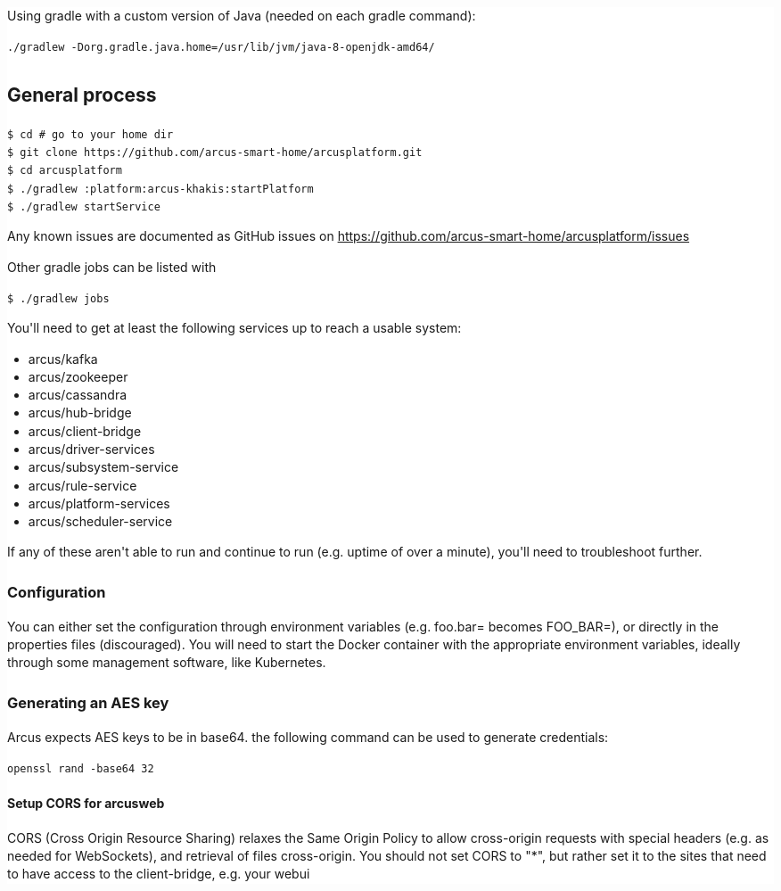 Using gradle with a custom version of Java (needed on each gradle command):
```
./gradlew -Dorg.gradle.java.home=/usr/lib/jvm/java-8-openjdk-amd64/
```

## General process

```
$ cd # go to your home dir
$ git clone https://github.com/arcus-smart-home/arcusplatform.git
$ cd arcusplatform
$ ./gradlew :platform:arcus-khakis:startPlatform
$ ./gradlew startService
```

Any known issues are documented as GitHub issues on https://github.com/arcus-smart-home/arcusplatform/issues

Other gradle jobs can be listed with

```
$ ./gradlew jobs
```

You'll need to get at least the following services up to reach a usable system:

* arcus/kafka
* arcus/zookeeper
* arcus/cassandra
* arcus/hub-bridge
* arcus/client-bridge
* arcus/driver-services
* arcus/subsystem-service
* arcus/rule-service
* arcus/platform-services
* arcus/scheduler-service

If any of these aren't able to run and continue to run (e.g. uptime of over a minute), you'll need to troubleshoot further.

### Configuration

You can either set the configuration through environment variables (e.g. foo.bar= becomes FOO_BAR=), or directly in the properties files (discouraged). You will need to start the Docker container with the appropriate environment variables, ideally through some management software, like Kubernetes.

### Generating an AES key

Arcus expects AES keys to be in base64. the following command can be used to generate credentials:

`openssl rand -base64 32`

#### Setup CORS for arcusweb

CORS (Cross Origin Resource Sharing) relaxes the Same Origin Policy to allow cross-origin requests with special headers (e.g. as needed for WebSockets), and retrieval of files cross-origin. You should not set CORS to "\*", but rather set it to the sites that need to have access to the client-bridge, e.g. your webui
